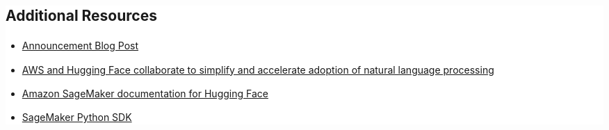 
## Additional Resources

- [Announcement Blog Post](https://huggingface.co/blog/the-partnership-amazon-sagemaker-and-hugging-face)

- [AWS and Hugging Face collaborate to simplify and accelerate adoption of natural language processing](https://aws.amazon.com/blogs/machine-learning/aws-and-hugging-face-collaborate-to-simplify-and-accelerate-adoption-of-natural-language-processing-models/)

- [Amazon SageMaker documentation for Hugging Face](https://docs.aws.amazon.com/sagemaker/latest/dg/hugging-face.html)

- [SageMaker Python SDK](https://sagemaker.readthedocs.io/en/stable/frameworks/huggingface/index.html)
